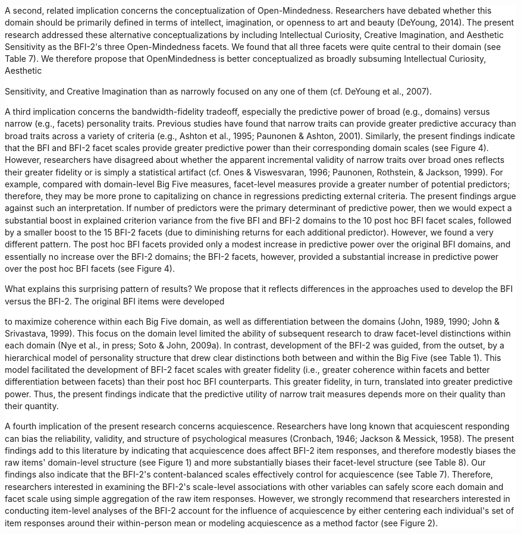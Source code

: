 A second, related implication concerns the conceptualization of Open-Mindedness. Researchers have debated whether this domain should be primarily defined in terms of intellect, imagination, or openness to art and beauty (DeYoung, 2014). The present research addressed these alternative conceptualizations by including Intellectual Curiosity, Creative Imagination, and Aesthetic Sensitivity as the BFI-2's three Open-Mindedness facets. We found that all three facets were quite central to their domain (see Table 7). We therefore propose that OpenMindedness is better conceptualized as broadly subsuming Intellectual Curiosity, Aesthetic

Sensitivity, and Creative Imagination than as narrowly focused on any one of them (cf. DeYoung et al., 2007).

A third implication concerns the bandwidth-fidelity tradeoff, especially the predictive power of broad (e.g., domains) versus narrow (e.g., facets) personality traits. Previous studies have found that narrow traits can provide greater predictive accuracy than broad traits across a variety of criteria (e.g., Ashton et al., 1995; Paunonen \& Ashton, 2001). Similarly, the present findings indicate that the BFI and BFI-2 facet scales provide greater predictive power than their corresponding domain scales (see Figure 4). However, researchers have disagreed about whether the apparent incremental validity of narrow traits over broad ones reflects their greater fidelity or is simply a statistical artifact (cf. Ones \& Viswesvaran, 1996; Paunonen, Rothstein, \& Jackson, 1999). For example, compared with domain-level Big Five measures, facet-level measures provide a greater number of potential predictors; therefore, they may be more prone to capitalizing on chance in regressions predicting external criteria. The present findings argue against such an interpretation. If number of predictors were the primary determinant of predictive power, then we would expect a substantial boost in explained criterion variance from the five BFI and BFI-2 domains to the 10 post hoc BFI facet scales, followed by a smaller boost to the 15 BFI-2 facets (due to diminishing returns for each additional predictor). However, we found a very different pattern. The post hoc BFI facets provided only a modest increase in predictive power over the original BFI domains, and essentially no increase over the BFI-2 domains; the BFI-2 facets, however, provided a substantial increase in predictive power over the post hoc BFI facets (see Figure 4).

What explains this surprising pattern of results? We propose that it reflects differences in the approaches used to develop the BFI versus the BFI-2. The original BFI items were developed

to maximize coherence within each Big Five domain, as well as differentiation between the domains (John, 1989, 1990; John \& Srivastava, 1999). This focus on the domain level limited the ability of subsequent research to draw facet-level distinctions within each domain (Nye et al., in press; Soto \& John, 2009a). In contrast, development of the BFI-2 was guided, from the outset, by a hierarchical model of personality structure that drew clear distinctions both between and within the Big Five (see Table 1). This model facilitated the development of BFI-2 facet scales with greater fidelity (i.e., greater coherence within facets and better differentiation between facets) than their post hoc BFI counterparts. This greater fidelity, in turn, translated into greater predictive power. Thus, the present findings indicate that the predictive utility of narrow trait measures depends more on their quality than their quantity.

A fourth implication of the present research concerns acquiescence. Researchers have long known that acquiescent responding can bias the reliability, validity, and structure of psychological measures (Cronbach, 1946; Jackson \& Messick, 1958). The present findings add to this literature by indicating that acquiescence does affect BFI-2 item responses, and therefore modestly biases the raw items' domain-level structure (see Figure 1) and more substantially biases their facet-level structure (see Table 8). Our findings also indicate that the BFI-2's content-balanced scales effectively control for acquiescence (see Table 7). Therefore, researchers interested in examining the BFI-2's scale-level associations with other variables can safely score each domain and facet scale using simple aggregation of the raw item responses. However, we strongly recommend that researchers interested in conducting item-level analyses of the BFI-2 account for the influence of acquiescence by either centering each individual's set of item responses around their within-person mean or modeling acquiescence as a method factor (see Figure 2).

